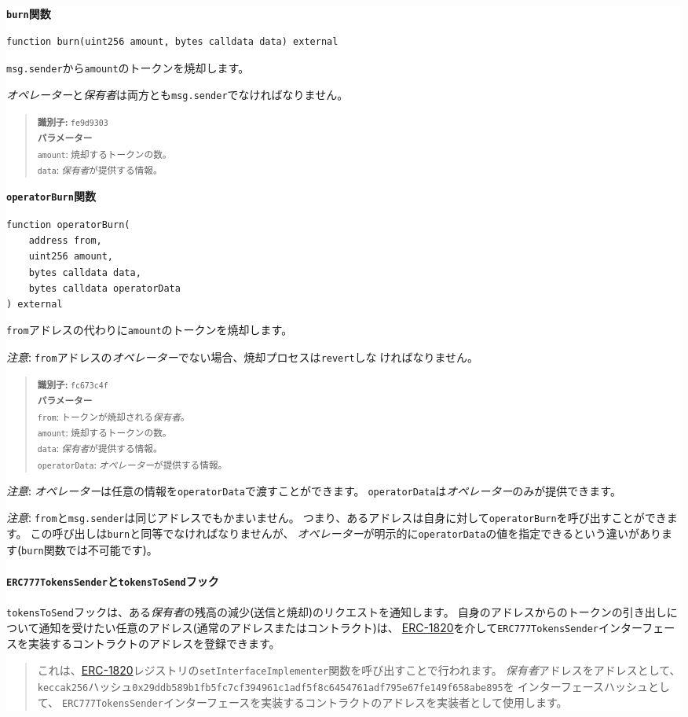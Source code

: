 **`burn`関数**

``` solidity
function burn(uint256 amount, bytes calldata data) external
```

`msg.sender`から`amount`のトークンを焼却します。

*オペレーター*と*保有者*は両方とも`msg.sender`でなければなりません。

> <small>**識別子:** `fe9d9303`</small>  
> <small>**パラメーター**</small>  
> <small>`amount`: 焼却するトークンの数。</small>  
> <small>`data`: *保有者*が提供する情報。</small>

**`operatorBurn`関数**

``` solidity
function operatorBurn(
    address from,
    uint256 amount,
    bytes calldata data,
    bytes calldata operatorData
) external
```

`from`アドレスの代わりに`amount`のトークンを焼却します。

*注意*: `from`アドレスの*オペレーター*でない場合、焼却プロセスは`revert`しな
ければなりません。

> <small>**識別子:** `fc673c4f`</small>  
> <small>**パラメーター**</small>  
> <small>`from`: トークンが焼却される*保有者*。</small>  
> <small>`amount`: 焼却するトークンの数。</small>  
> <small>`data`: *保有者*が提供する情報。</small>  
> <small>`operatorData`: *オペレーター*が提供する情報。</small>

*注意*: *オペレーター*は任意の情報を`operatorData`で渡すことができます。
`operatorData`は*オペレーター*のみが提供できます。

*注意*: `from`と`msg.sender`は同じアドレスでもかまいません。
つまり、あるアドレスは自身に対して`operatorBurn`を呼び出すことができます。
この呼び出しは`burn`と同等でなければなりませんが、
*オペレーター*が明示的に`operatorData`の値を指定できるという違いがあります(`burn`関数では不可能です)。

#### **`ERC777TokensSender`と`tokensToSend`フック**

`tokensToSend`フックは、ある*保有者*の残高の減少(送信と焼却)のリクエストを通知します。
自身のアドレスからのトークンの引き出しについて通知を受けたい任意のアドレス(通常のアドレスまたはコントラクト)は、
[ERC-1820]を介して`ERC777TokensSender`インターフェースを実装するコントラクトのアドレスを登録できます。

> これは、[ERC-1820]レジストリの`setInterfaceImplementer`関数を呼び出すことで行われます。
> *保有者*アドレスをアドレスとして、
> `keccak256`ハッシュ`0x29ddb589b1fb5fc7cf394961c1adf5f8c6454761adf795e67fe149f658abe895`を
> インターフェースハッシュとして、
> `ERC777TokensSender`インターフェースを実装するコントラクトのアドレスを実装者として使用します。


[operators]: #operators
[ERC-20]: ./eip-20.md
[ERC-165]: ./eip-165.md
[ERC-672]: https://github.com/ethereum/EIPs/issues/672
[ERC-777]: ./eip-777.md
[ERC-820]: ./eip-820.md
[ERC-820a]: https://github.com/ethereum/EIPs/pull/1758
[ERC-1820]: ./eip-1820.md
[erc1820-set]: ./eip-1820.md#set-an-interface-for-an-address
[0xjac]: https://github.com/0xjac
[0xjac/ERC777]: https://github.com/0xjac/ERC777
[修士論文]: https://github.com/0xjac/master-thesis
[npm/erc777]: https://www.npmjs.com/package/erc777
[ref tests]: https://github.com/0xjac/ERC777/blob/master/test/ReferenceToken.test.js
[参照実装]: https://github.com/0xjac/ERC777/blob/master/contracts/examples/ReferenceToken.sol
[EIP-223]: https://github.com/ethereum/EIPs/issues/223
[eth_estimateGas]: https://github.com/ethereum/wiki/wiki/JSON-RPC#eth_estimategas
[authorizedoperator]: #authorizedoperator
[revokedoperator]: #revokedoperator
[isOperatorFor]: #isOperatorFor
[defaultOperators]: #defaultOperators
[sent]: #sent
[minted]: #minted
[burned]: #burned
[logos]: https://github.com/ethereum/EIPs/tree/master/assets/eip-777/logo
[beige logo]: ../assets/eip-777/logo/png/ERC-777-logo-beige-48px.png
[white logo]: ../assets/eip-777/logo/png/ERC-777-logo-white-48px.png
[light grey logo]: ../assets/eip-777/logo/png/ERC-777-logo-light_grey-48px.png
[dark grey logo]: ../assets/eip-777/logo/png/ERC-777-logo-dark_grey-48px.png
[black logo]: ../assets/eip-777/logo/png/ERC-777-logo-black-48px.png